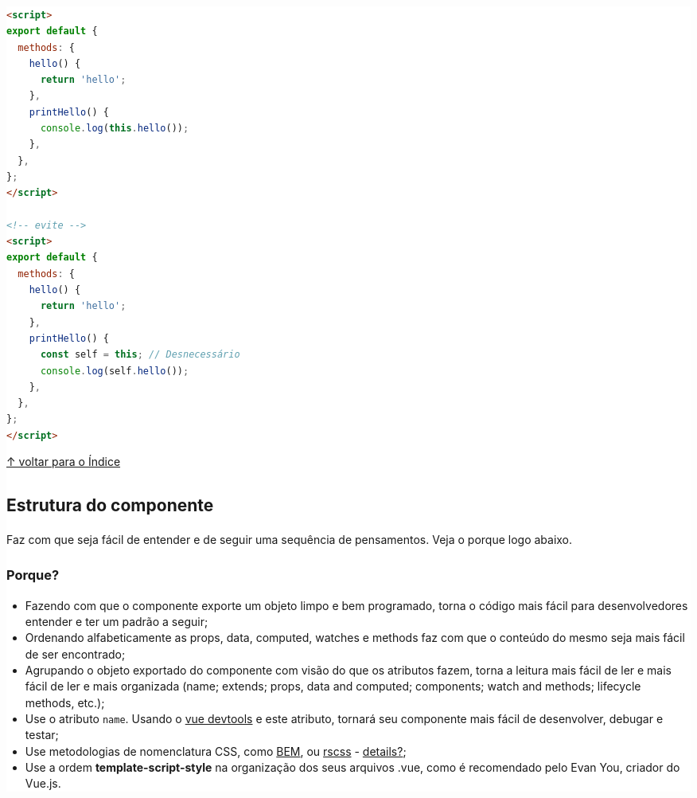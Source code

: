 ```html
<script>
export default {
  methods: {
    hello() {
      return 'hello';
    },
    printHello() {
      console.log(this.hello());
    },
  },
};
</script>

<!-- evite -->
<script>
export default {
  methods: {
    hello() {
      return 'hello';
    },
    printHello() {
      const self = this; // Desnecessário
      console.log(self.hello());
    },
  },
};
</script>
```

[↑ voltar para o Índice](#indice)


## Estrutura do componente

Faz com que seja fácil de entender e de seguir uma sequência de pensamentos. Veja o porque logo abaixo.

### Porque?

* Fazendo com que o componente exporte um objeto limpo e bem programado, torna o código mais fácil para desenvolvedores entender e ter um padrão a seguir;
* Ordenando alfabeticamente as props, data, computed, watches e methods faz com que o conteúdo do mesmo seja mais fácil de ser encontrado;
* Agrupando o objeto exportado do componente com visão do que os atributos fazem, torna a leitura mais fácil de ler e mais fácil de ler e mais organizada (name; extends; props, data and computed; components; watch and methods; lifecycle methods, etc.);
* Use o atributo `name`. Usando o [vue devtools](https://chrome.google.com/webstore/detail/vuejs-devtools/nhdogjmejiglipccpnnnanhbledajbpd?hl=en) e este atributo, tornará seu componente mais fácil de desenvolver, debugar e testar;
* Use metodologias de nomenclatura CSS, como [BEM](https://medium.com/tldr-tech/bem-blocks-elements-and-modifiers-6b3b0af9e3ea#.bhnomd7gw), ou [rscss](https://github.com/rstacruz/rscss) - [details?](#use-o-nome-do-componente-como-escopo-para-o-style);
* Use a ordem **template-script-style** na organização dos seus arquivos .vue, como é recomendado pelo Evan You, criador do Vue.js.
